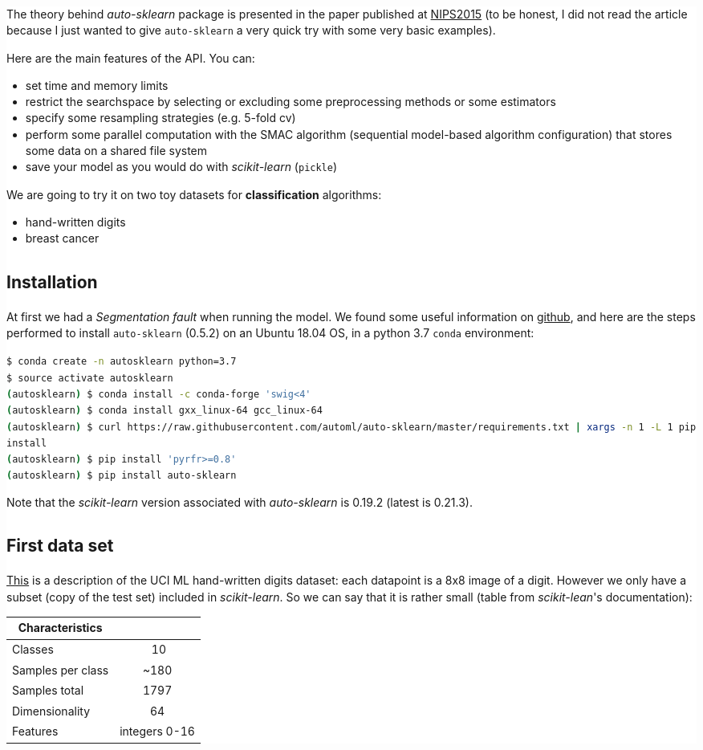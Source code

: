 
The theory behind *auto-sklearn* package is presented in the paper published at [NIPS2015](http://papers.nips.cc/paper/5872-efficient-and-robust-automated-machine-learning.pdf) (to be honest, I did not read the article because I just wanted to give `auto-sklearn` a very quick try with some very basic examples).

Here are the main features of the API. You can:
* set time and memory limits
* restrict the searchspace by selecting or excluding some preprocessing methods or some estimators
* specify some resampling strategies (e.g. 5-fold cv)
* perform some parallel computation with the SMAC algorithm (sequential model-based algorithm configuration) that stores some data on a shared file system
* save your model as you would do with *scikit-learn* (`pickle`)

We are going to try it on two toy datasets for **classification** algorithms:  
* hand-written digits  
* breast cancer  

## Installation

At first we had a *Segmentation fault* when running the model. We found some useful information on [github](https://github.com/automl/auto-sklearn/issues/688), and here are the steps performed to install `auto-sklearn` (0.5.2) on an Ubuntu 18.04 OS, in a python 3.7 `conda` environment:

```bash
$ conda create -n autosklearn python=3.7
$ source activate autosklearn
(autosklearn) $ conda install -c conda-forge 'swig<4'
(autosklearn) $ conda install gxx_linux-64 gcc_linux-64
(autosklearn) $ curl https://raw.githubusercontent.com/automl/auto-sklearn/master/requirements.txt | xargs -n 1 -L 1 pip install
(autosklearn) $ pip install 'pyrfr>=0.8'
(autosklearn) $ pip install auto-sklearn
```

Note that the *scikit-learn* version associated with *auto-sklearn* is 0.19.2 (latest is 0.21.3).

## First data set

[This](https://archive.ics.uci.edu/ml/datasets/optical+recognition+of+handwritten+digits) is a description of the UCI ML hand-written digits dataset: each datapoint is a 8x8 image of a digit. However we only have a subset (copy of the test set) included in *scikit-learn*. So we can say that it is rather small (table from *scikit-lean*'s documentation):

| Characteristics | |
|----------|:-------------:|
| Classes | 10 |
| Samples per class | ~180 |
| Samples total | 1797 |
| Dimensionality | 64 |
| Features | integers 0-16 |
